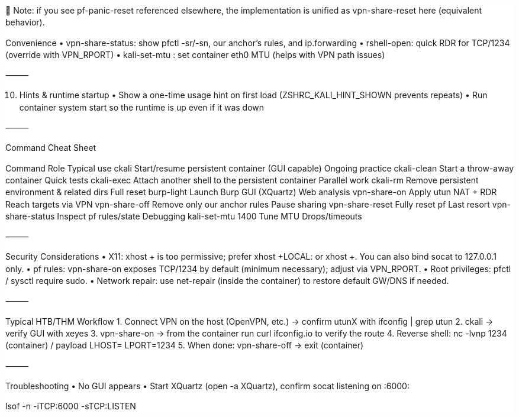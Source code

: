 🔎 Note: if you see pf-panic-reset referenced elsewhere, the implementation is unified as vpn-share-reset here (equivalent behavior).

Convenience
	•	vpn-share-status: show pfctl -sr/-sn, our anchor’s rules, and ip.forwarding
	•	rshell-open: quick RDR for TCP/1234 (override with VPN_RPORT)
	•	kali-set-mtu <MTU>: set container eth0 MTU (helps with VPN path issues)

⸻

10) Hints & runtime startup
	•	Show a one-time usage hint on first load (ZSHRC_KALI_HINT_SHOWN prevents repeats)
	•	Run container system start so the runtime is up even if it was down

⸻

Command Cheat Sheet

Command	Role	Typical use
ckali	Start/resume persistent container (GUI capable)	Ongoing practice
ckali-clean	Start a throw-away container	Quick tests
ckali-exec	Attach another shell to the persistent container	Parallel work
ckali-rm	Remove persistent environment & related dirs	Full reset
burp-light	Launch Burp GUI (XQuartz)	Web analysis
vpn-share-on	Apply utun NAT + RDR	Reach targets via VPN
vpn-share-off	Remove only our anchor rules	Pause sharing
vpn-share-reset	Fully reset pf	Last resort
vpn-share-status	Inspect pf rules/state	Debugging
kali-set-mtu 1400	Tune MTU	Drops/timeouts


⸻

Security Considerations
	•	X11: xhost + is too permissive; prefer xhost +LOCAL: or xhost +<YourHostIP>. You can also bind socat to 127.0.0.1 only.
	•	pf rules: vpn-share-on exposes TCP/1234 by default (minimum necessary); adjust via VPN_RPORT.
	•	Root privileges: pfctl / sysctl require sudo.
	•	Network repair: use net-repair (inside the container) to restore default GW/DNS if needed.

⸻

Typical HTB/THM Workflow
	1.	Connect VPN on the host (OpenVPN, etc.) → confirm utunX with ifconfig | grep utun
	2.	ckali → verify GUI with xeyes
	3.	vpn-share-on → from the container run curl ifconfig.io to verify the route
	4.	Reverse shell: nc -lvnp 1234 (container) / payload LHOST=<utun inet> LPORT=1234
	5.	When done: vpn-share-off → exit (container)

⸻

Troubleshooting
	•	No GUI appears
	•	Start XQuartz (open -a XQuartz), confirm socat listening on :6000:

lsof -n -iTCP:6000 -sTCP:LISTEN

